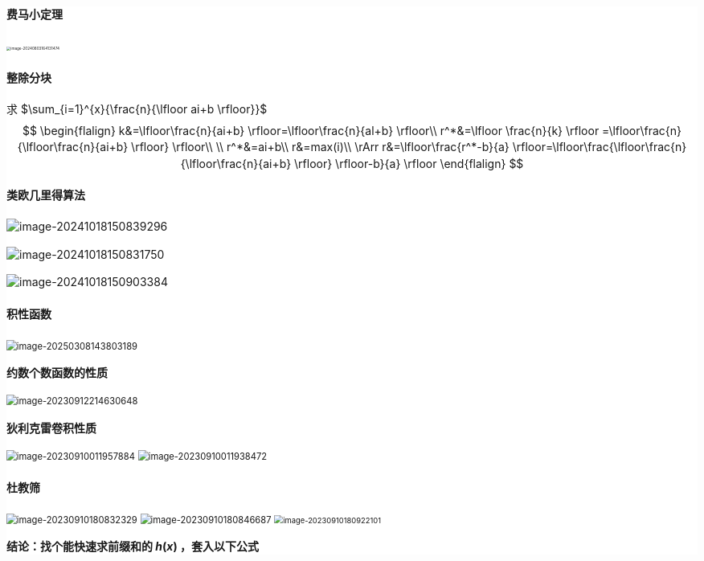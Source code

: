 #### 费马小定理

<img src="E:/typora/image-20240803164131474.png" alt="image-20240803164131474" style="zoom: 33%;" /> 

#### 整除分块

求 $\sum_{i=1}^{x}{\frac{n}{\lfloor ai+b \rfloor}}$
$$
\begin{flalign}
k&=\lfloor\frac{n}{ai+b} \rfloor=\lfloor\frac{n}{al+b} \rfloor\\
r^*&=\lfloor \frac{n}{k} \rfloor =\lfloor\frac{n}{\lfloor\frac{n}{ai+b} \rfloor} \rfloor\\
\\
r^*&=ai+b\\
r&=max(i)\\
\rArr r&=\lfloor\frac{r^*-b}{a} \rfloor=\lfloor\frac{\lfloor\frac{n}{\lfloor\frac{n}{ai+b} \rfloor} \rfloor-b}{a} \rfloor
\end{flalign}
$$

#### 类欧几里得算法

![image-20241018150839296](E:/typora/image-20241018150839296.png) 

![image-20241018150831750](E:/typora/image-20241018150831750.png) 

![image-20241018150903384](E:/typora/image-20241018150903384.png) 

#### 积性函数

<img src="C:\Users\LENOVO\AppData\Roaming\Typora\typora-user-images\image-20250308143803189.png" alt="image-20250308143803189" style="zoom:80%;" /> 

**约数个数函数的性质**

<img src="E:/typora/image-20230912214630648.png" alt="image-20230912214630648" style="zoom: 80%;" /> 

**狄利克雷卷积性质**

<img src="E:/typora/image-20230910011957884.png" alt="image-20230910011957884" style="zoom:80%;" /> 

<img src="E:/typora/image-20230910011938472.png" alt="image-20230910011938472" style="zoom:80%;" />  

#### 杜教筛

<img src="E:/typora/image-20230910180832329.png" alt="image-20230910180832329" style="zoom:80%;" /> 

 <img src="E:/typora/image-20230910180846687.png" alt="image-20230910180846687" style="zoom:80%;" /> 

<img src="E:/typora/image-20230910180922101.png" alt="image-20230910180922101" style="zoom: 67%;" /> 

**结论：找个能快速求前缀和的 $h(x)$ ，套入以下公式**
